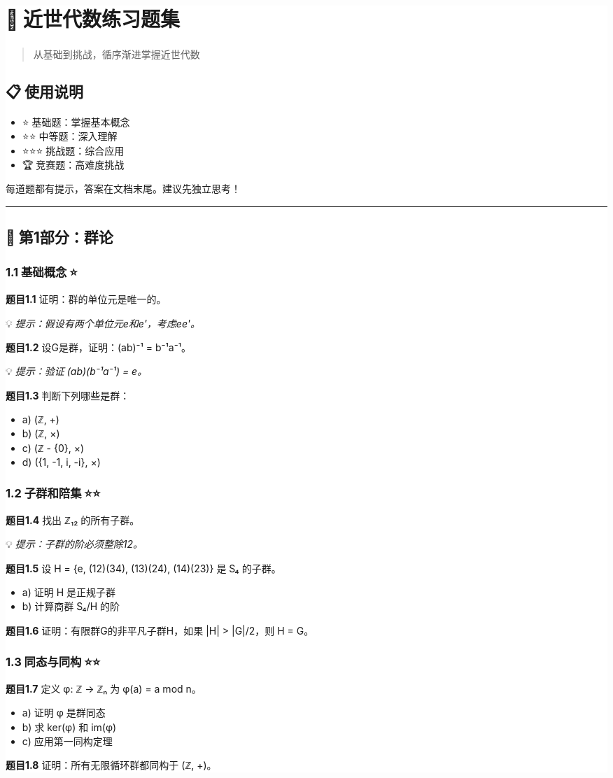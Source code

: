 # 🧩 近世代数练习题集

> 从基础到挑战，循序渐进掌握近世代数

## 📋 使用说明

- ⭐ 基础题：掌握基本概念
- ⭐⭐ 中等题：深入理解
- ⭐⭐⭐ 挑战题：综合应用
- 🏆 竞赛题：高难度挑战

每道题都有提示，答案在文档末尾。建议先独立思考！

---

## 🎲 第1部分：群论

### 1.1 基础概念 ⭐

**题目1.1** 证明：群的单位元是唯一的。

💡 *提示：假设有两个单位元e和e'，考虑ee'。*

**题目1.2** 设G是群，证明：(ab)⁻¹ = b⁻¹a⁻¹。

💡 *提示：验证 (ab)(b⁻¹a⁻¹) = e。*

**题目1.3** 判断下列哪些是群：
- a) (ℤ, +)
- b) (ℤ, ×)
- c) (ℤ - {0}, ×)
- d) ({1, -1, i, -i}, ×)

### 1.2 子群和陪集 ⭐⭐

**题目1.4** 找出 ℤ₁₂ 的所有子群。

💡 *提示：子群的阶必须整除12。*

**题目1.5** 设 H = {e, (12)(34), (13)(24), (14)(23)} 是 S₄ 的子群。
- a) 证明 H 是正规子群
- b) 计算商群 S₄/H 的阶

**题目1.6** 证明：有限群G的非平凡子群H，如果 |H| > |G|/2，则 H = G。

### 1.3 同态与同构 ⭐⭐

**题目1.7** 定义 φ: ℤ → ℤₙ 为 φ(a) = a mod n。
- a) 证明 φ 是群同态
- b) 求 ker(φ) 和 im(φ)
- c) 应用第一同构定理

**题目1.8** 证明：所有无限循环群都同构于 (ℤ, +)。
